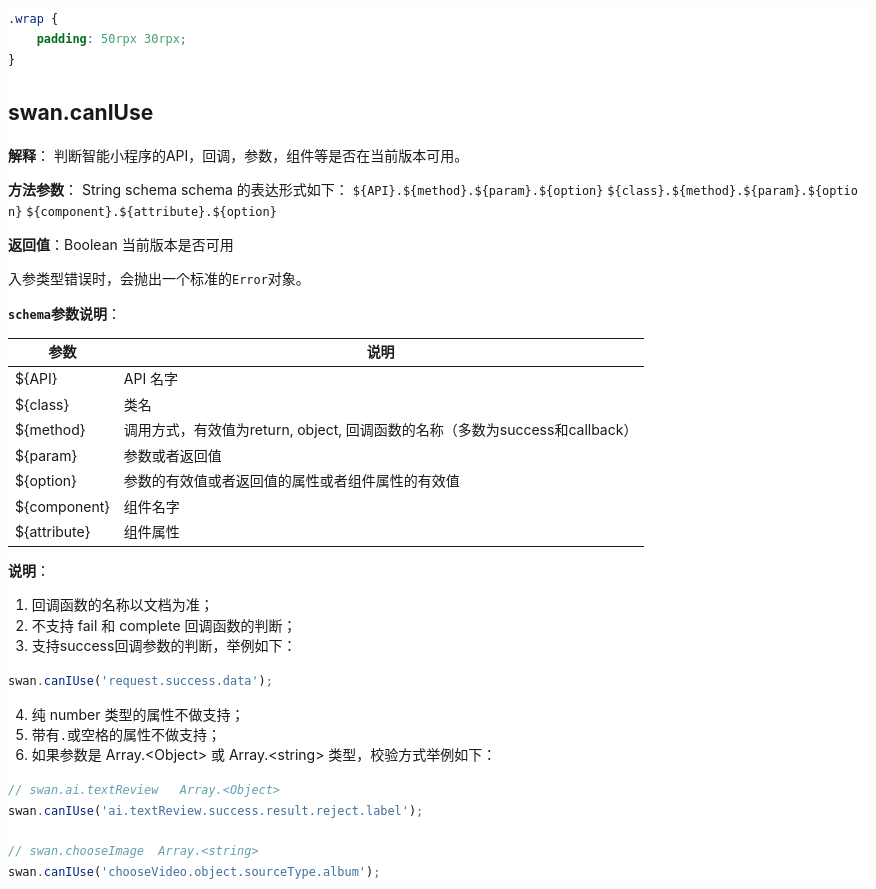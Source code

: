 ```css
.wrap {
    padding: 50rpx 30rpx;
}
```

## swan.canIUse

**解释**： 判断智能小程序的API，回调，参数，组件等是否在当前版本可用。

**方法参数**： String schema
schema 的表达形式如下：
`${API}.${method}.${param}.${option}`
`${class}.${method}.${param}.${option}`
`${component}.${attribute}.${option}`

**返回值**：Boolean 当前版本是否可用

入参类型错误时，会抛出一个标准的`Error`对象。

**`schema`参数说明**：

|参数  |说明 |
|---- | ---- |
|${API}  | API 名字 |
|${class}  | 类名 |
|${method} |  调用方式，有效值为return, object, 回调函数的名称（多数为success和callback）|
|${param} | 参数或者返回值  |
|${option} |参数的有效值或者返回值的属性或者组件属性的有效值  |
|${component} |   组件名字 |
|${attribute} | 组件属性 |

**说明**：
1. 回调函数的名称以文档为准；
2. 不支持 fail 和 complete 回调函数的判断；
3. 支持success回调参数的判断，举例如下：
```js
swan.canIUse('request.success.data');
```
4. 纯 number 类型的属性不做支持；
5. 带有`.`或空格的属性不做支持；
6. 如果参数是 Array.<Object\> 或 Array.<string\> 类型，校验方式举例如下：
```js
// swan.ai.textReview   Array.<Object>
swan.canIUse('ai.textReview.success.result.reject.label');

// swan.chooseImage  Array.<string>
swan.canIUse('chooseVideo.object.sourceType.album');
```
